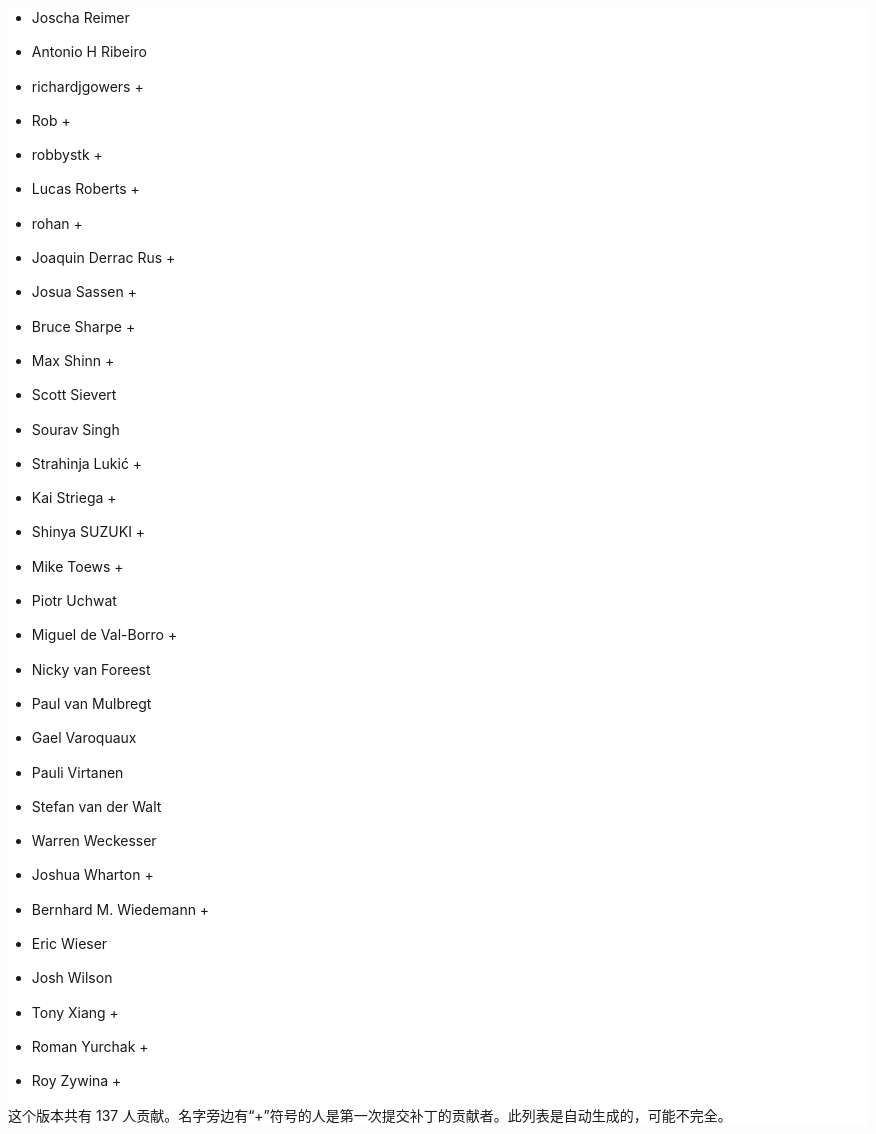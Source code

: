+   Joscha Reimer

+   Antonio H Ribeiro

+   richardjgowers +

+   Rob +

+   robbystk +

+   Lucas Roberts +

+   rohan +

+   Joaquin Derrac Rus +

+   Josua Sassen +

+   Bruce Sharpe +

+   Max Shinn +

+   Scott Sievert

+   Sourav Singh

+   Strahinja Lukić +

+   Kai Striega +

+   Shinya SUZUKI +

+   Mike Toews +

+   Piotr Uchwat

+   Miguel de Val-Borro +

+   Nicky van Foreest

+   Paul van Mulbregt

+   Gael Varoquaux

+   Pauli Virtanen

+   Stefan van der Walt

+   Warren Weckesser

+   Joshua Wharton +

+   Bernhard M. Wiedemann +

+   Eric Wieser

+   Josh Wilson

+   Tony Xiang +

+   Roman Yurchak +

+   Roy Zywina +

这个版本共有 137 人贡献。名字旁边有“+”符号的人是第一次提交补丁的贡献者。此列表是自动生成的，可能不完全。
